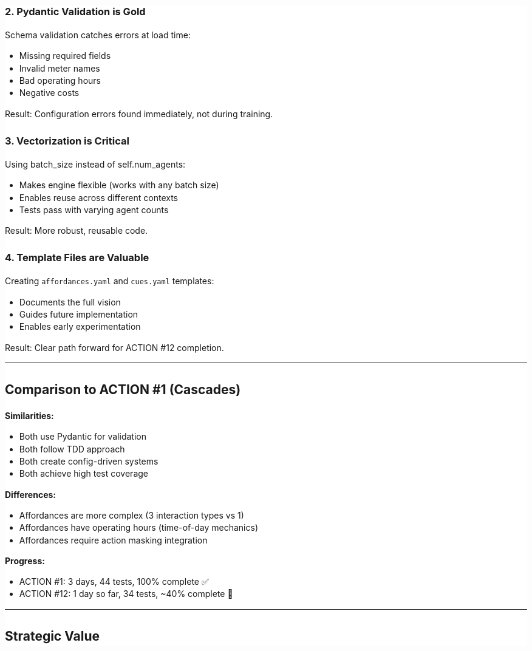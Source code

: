 ### 2. **Pydantic Validation is Gold**

Schema validation catches errors at load time:

- Missing required fields
- Invalid meter names
- Bad operating hours
- Negative costs

Result: Configuration errors found immediately, not during training.

### 3. **Vectorization is Critical**

Using batch_size instead of self.num_agents:

- Makes engine flexible (works with any batch size)
- Enables reuse across different contexts
- Tests pass with varying agent counts

Result: More robust, reusable code.

### 4. **Template Files are Valuable**

Creating `affordances.yaml` and `cues.yaml` templates:

- Documents the full vision
- Guides future implementation
- Enables early experimentation

Result: Clear path forward for ACTION #12 completion.

---

## Comparison to ACTION #1 (Cascades)

**Similarities:**

- Both use Pydantic for validation
- Both follow TDD approach
- Both create config-driven systems
- Both achieve high test coverage

**Differences:**

- Affordances are more complex (3 interaction types vs 1)
- Affordances have operating hours (time-of-day mechanics)
- Affordances require action masking integration

**Progress:**

- ACTION #1: 3 days, 44 tests, 100% complete ✅
- ACTION #12: 1 day so far, 34 tests, ~40% complete 🚧

---

## Strategic Value
